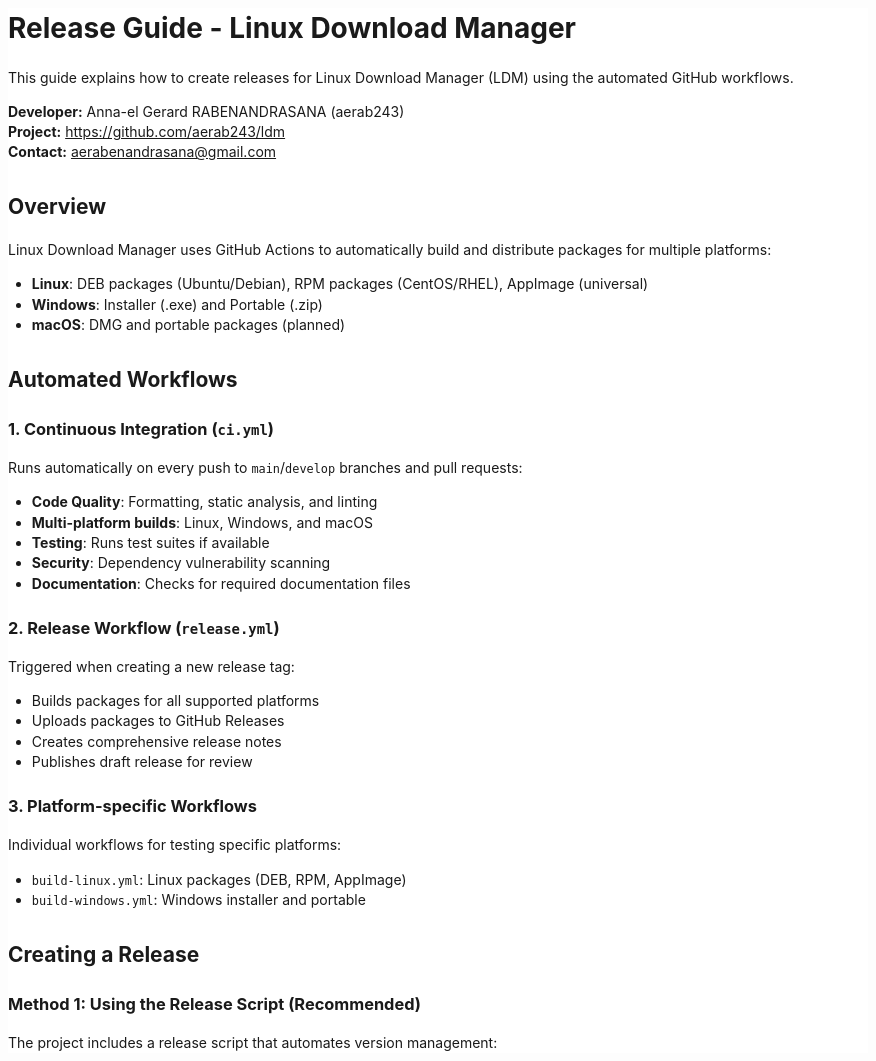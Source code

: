 # Release Guide - Linux Download Manager

This guide explains how to create releases for Linux Download Manager (LDM) using the automated GitHub workflows.

**Developer:** Anna-el Gerard RABENANDRASANA (aerab243)  
**Project:** https://github.com/aerab243/ldm  
**Contact:** aerabenandrasana@gmail.com

## Overview

Linux Download Manager uses GitHub Actions to automatically build and distribute packages for multiple platforms:

- **Linux**: DEB packages (Ubuntu/Debian), RPM packages (CentOS/RHEL), AppImage (universal)
- **Windows**: Installer (.exe) and Portable (.zip)
- **macOS**: DMG and portable packages (planned)

## Automated Workflows

### 1. Continuous Integration (`ci.yml`)

Runs automatically on every push to `main`/`develop` branches and pull requests:

- **Code Quality**: Formatting, static analysis, and linting
- **Multi-platform builds**: Linux, Windows, and macOS
- **Testing**: Runs test suites if available
- **Security**: Dependency vulnerability scanning
- **Documentation**: Checks for required documentation files

### 2. Release Workflow (`release.yml`)

Triggered when creating a new release tag:

- Builds packages for all supported platforms
- Uploads packages to GitHub Releases
- Creates comprehensive release notes
- Publishes draft release for review

### 3. Platform-specific Workflows

Individual workflows for testing specific platforms:
- `build-linux.yml`: Linux packages (DEB, RPM, AppImage)
- `build-windows.yml`: Windows installer and portable

## Creating a Release

### Method 1: Using the Release Script (Recommended)

The project includes a release script that automates version management:
